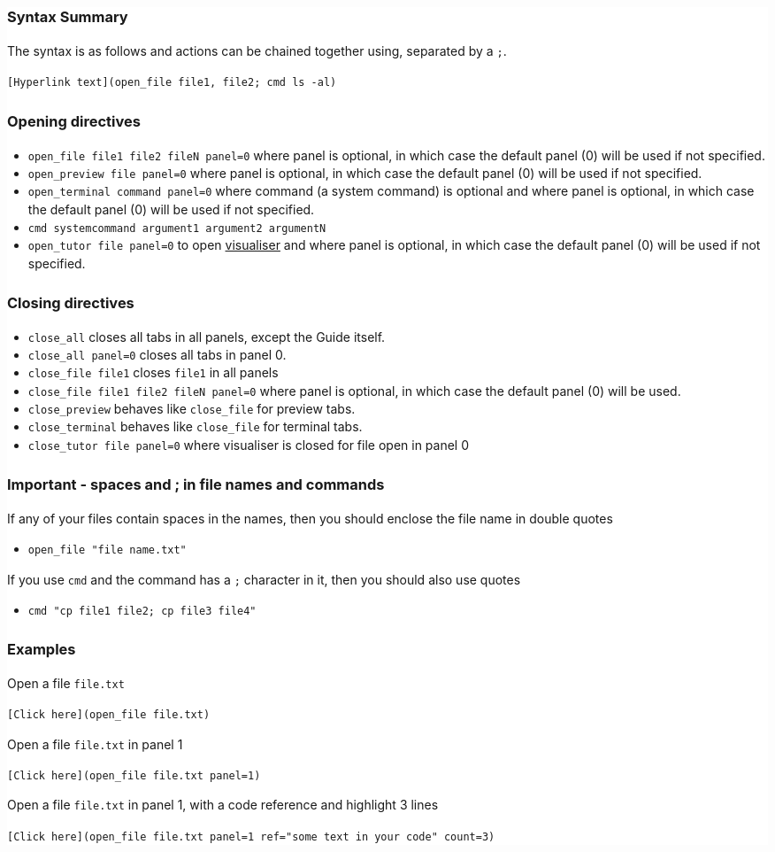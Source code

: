 ### Syntax Summary
The syntax is as follows and actions can be chained together using, separated by a `;`.

```
[Hyperlink text](open_file file1, file2; cmd ls -al)
```

### Opening directives
- `open_file file1 file2 fileN panel=0` where panel is optional, in which case the default panel (0) will be used if not specified.
- `open_preview file panel=0` where panel is optional, in which case the default panel (0) will be used if not specified.
- `open_terminal command panel=0` where command (a system command) is optional and where panel is optional, in which case the default panel (0) will be used if not specified.
- `cmd systemcommand argument1 argument2 argumentN`
- `open_tutor file panel=0` to open [visualiser](/courses/settings-actions/#visualiser) and where panel is optional, in which case the default panel (0) will be used if not specified.

### Closing directives
- `close_all` closes all tabs in all panels, except the Guide itself.
- `close_all panel=0` closes all tabs in panel 0.
- `close_file file1` closes `file1` in all panels
- `close_file file1 file2 fileN panel=0` where panel is optional, in which case the default panel (0) will be used.
- `close_preview` behaves like `close_file` for preview tabs.
- `close_terminal` behaves like `close_file` for terminal tabs.
- `close_tutor file panel=0` where visualiser is closed for file open in panel 0

### Important - spaces and ; in file names and commands
If any of your files contain spaces in the names, then you should enclose the file name in double quotes

- `open_file "file name.txt"`

If you use `cmd` and the command has a `;` character in it, then you should also use quotes

- `cmd "cp file1 file2; cp file3 file4"`


### Examples

Open a file `file.txt`

```
[Click here](open_file file.txt)
```

Open a file `file.txt` in panel 1

```
[Click here](open_file file.txt panel=1)
```

Open a file `file.txt` in panel 1, with a code reference and highlight 3 lines

```
[Click here](open_file file.txt panel=1 ref="some text in your code" count=3)
```
